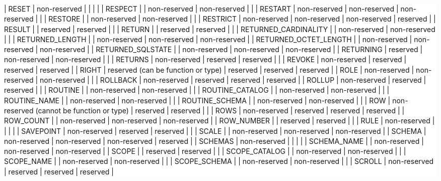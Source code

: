 | RESET                            | non-reserved                              |              |              |              |
| RESPECT                          |                                           | non-reserved | non-reserved |              |
| RESTART                          | non-reserved                              | non-reserved | non-reserved |              |
| RESTORE                          |                                           | non-reserved | non-reserved |              |
| RESTRICT                         | non-reserved                              | non-reserved | non-reserved | reserved     |
| RESULT                           |                                           | reserved     | reserved     |              |
| RETURN                           |                                           | reserved     | reserved     |              |
| RETURNED_CARDINALITY             |                                           | non-reserved | non-reserved |              |
| RETURNED_LENGTH                  |                                           | non-reserved | non-reserved | non-reserved |
| RETURNED_OCTET_LENGTH            |                                           | non-reserved | non-reserved | non-reserved |
| RETURNED_SQLSTATE                |                                           | non-reserved | non-reserved | non-reserved |
| RETURNING                        | reserved                                  | non-reserved | non-reserved |              |
| RETURNS                          | non-reserved                              | reserved     | reserved     |              |
| REVOKE                           | non-reserved                              | reserved     | reserved     | reserved     |
| RIGHT                            | reserved (can be function or type)        | reserved     | reserved     | reserved     |
| ROLE                             | non-reserved                              | non-reserved | non-reserved |              |
| ROLLBACK                         | non-reserved                              | reserved     | reserved     | reserved     |
| ROLLUP                           | non-reserved                              | reserved     | reserved     |              |
| ROUTINE                          |                                           | non-reserved | non-reserved |              |
| ROUTINE_CATALOG                  |                                           | non-reserved | non-reserved |              |
| ROUTINE_NAME                     |                                           | non-reserved | non-reserved |              |
| ROUTINE_SCHEMA                   |                                           | non-reserved | non-reserved |              |
| ROW                              | non-reserved (cannot be function or type) | reserved     | reserved     |              |
| ROWS                             | non-reserved                              | reserved     | reserved     | reserved     |
| ROW_COUNT                        |                                           | non-reserved | non-reserved | non-reserved |
| ROW_NUMBER                       |                                           | reserved     | reserved     |              |
| RULE                             | non-reserved                              |              |              |              |
| SAVEPOINT                        | non-reserved                              | reserved     | reserved     |              |
| SCALE                            |                                           | non-reserved | non-reserved | non-reserved |
| SCHEMA                           | non-reserved                              | non-reserved | non-reserved | reserved     |
| SCHEMAS                          | non-reserved                              |              |              |              |
| SCHEMA_NAME                      |                                           | non-reserved | non-reserved | non-reserved |
| SCOPE                            |                                           | reserved     | reserved     |              |
| SCOPE_CATALOG                    |                                           | non-reserved | non-reserved |              |
| SCOPE_NAME                       |                                           | non-reserved | non-reserved |              |
| SCOPE_SCHEMA                     |                                           | non-reserved | non-reserved |              |
| SCROLL                           | non-reserved                              | reserved     | reserved     | reserved     |
